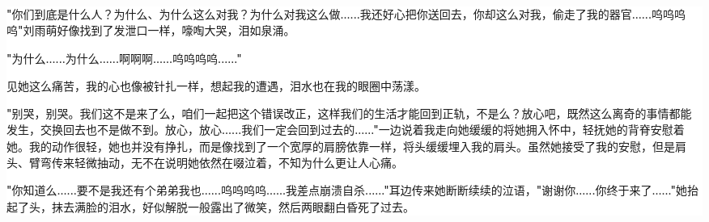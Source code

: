 "你们到底是什么人？为什么、为什么这么对我？为什么对我这么做......我还好心把你送回去，你却这么对我，偷走了我的器官......呜呜呜呜"刘雨萌好像找到了发泄口一样，嚎啕大哭，泪如泉涌。



"为什么......为什么......啊啊啊......呜呜呜呜......"



见她这么痛苦，我的心也像被针扎一样，想起我的遭遇，泪水也在我的眼圈中荡漾。



"别哭，别哭。我们这不是来了么，咱们一起把这个错误改正，这样我们的生活才能回到正轨，不是么？放心吧，既然这么离奇的事情都能发生，交换回去也不是做不到。放心，放心......我们一定会回到过去的......"一边说着我走向她缓缓的将她拥入怀中，轻抚她的背脊安慰着她。我的动作很轻，她也并没有挣扎，而是像找到了一个宽厚的肩膀依靠一样，将头缓缓埋入我的肩头。虽然她接受了我的安慰，但是肩头、臂弯传来轻微抽动，无不在说明她依然在啜泣着，不知为什么更让人心痛。



"你知道么......要不是我还有个弟弟我也......呜呜呜呜......我差点崩溃自杀......"耳边传来她断断续续的泣语，"谢谢你......你终于来了......"她抬起了头，抹去满脸的泪水，好似解脱一般露出了微笑，然后两眼翻白昏死了过去。


